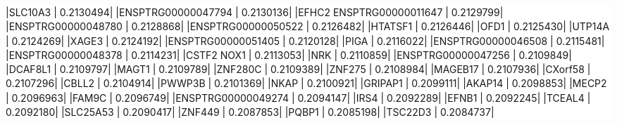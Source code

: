 |SLC10A3                               | 0.2130494|
|ENSPTRG00000047794                    | 0.2130136|
|EFHC2 ENSPTRG00000011647              | 0.2129799|
|ENSPTRG00000048780                    | 0.2128868|
|ENSPTRG00000050522                    | 0.2126482|
|HTATSF1                               | 0.2126446|
|OFD1                                  | 0.2125430|
|UTP14A                                | 0.2124269|
|XAGE3                                 | 0.2124192|
|ENSPTRG00000051405                    | 0.2120128|
|PIGA                                  | 0.2116022|
|ENSPTRG00000046508                    | 0.2115481|
|ENSPTRG00000048378                    | 0.2114231|
|CSTF2 NOX1                            | 0.2113053|
|NRK                                   | 0.2110859|
|ENSPTRG00000047256                    | 0.2109849|
|DCAF8L1                               | 0.2109797|
|MAGT1                                 | 0.2109789|
|ZNF280C                               | 0.2109389|
|ZNF275                                | 0.2108984|
|MAGEB17                               | 0.2107936|
|CXorf58                               | 0.2107296|
|CBLL2                                 | 0.2104914|
|PWWP3B                                | 0.2101369|
|NKAP                                  | 0.2100921|
|GRIPAP1                               | 0.2099111|
|AKAP14                                | 0.2098853|
|MECP2                                 | 0.2096963|
|FAM9C                                 | 0.2096749|
|ENSPTRG00000049274                    | 0.2094147|
|IRS4                                  | 0.2092289|
|EFNB1                                 | 0.2092245|
|TCEAL4                                | 0.2092180|
|SLC25A53                              | 0.2090417|
|ZNF449                                | 0.2087853|
|PQBP1                                 | 0.2085198|
|TSC22D3                               | 0.2084737|
